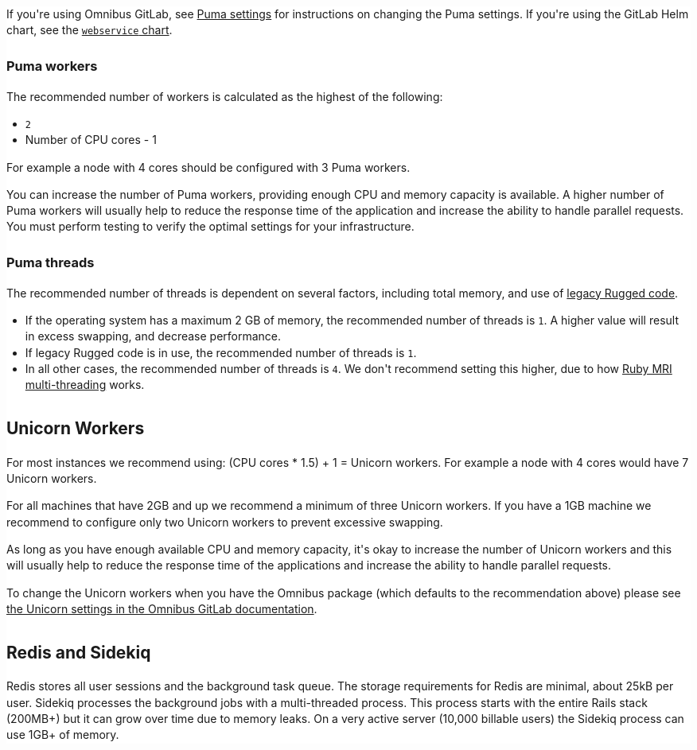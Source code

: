 If you're using Omnibus GitLab, see [Puma settings](https://docs.gitlab.com/omnibus/settings/puma.html)
for instructions on changing the Puma settings. If you're using the GitLab Helm chart, see the [`webservice` chart](https://docs.gitlab.com/charts/charts/gitlab/webservice/index.html).

### Puma workers

The recommended number of workers is calculated as the highest of the following:

- `2`
- Number of CPU cores - 1

For example a node with 4 cores should be configured with 3 Puma workers.

You can increase the number of Puma workers, providing enough CPU and memory capacity is available.
A higher number of Puma workers will usually help to reduce the response time of the application
and increase the ability to handle parallel requests. You must perform testing to verify the
optimal settings for your infrastructure.

### Puma threads

The recommended number of threads is dependent on several factors, including total memory, and use
of [legacy Rugged code](../administration/gitaly/index.md#direct-access-to-git-in-gitlab).

- If the operating system has a maximum 2 GB of memory, the recommended number of threads is `1`.
  A higher value will result in excess swapping, and decrease performance.
- If legacy Rugged code is in use, the recommended number of threads is `1`.
- In all other cases, the recommended number of threads is `4`. We don't recommend setting this
higher, due to how [Ruby MRI multi-threading](https://en.wikipedia.org/wiki/Global_interpreter_lock)
works.

## Unicorn Workers

For most instances we recommend using: (CPU cores * 1.5) + 1 = Unicorn workers.
For example a node with 4 cores would have 7 Unicorn workers.

For all machines that have 2GB and up we recommend a minimum of three Unicorn workers.
If you have a 1GB machine we recommend to configure only two Unicorn workers to prevent excessive
swapping.

As long as you have enough available CPU and memory capacity, it's okay to increase the number of
Unicorn workers and this will usually help to reduce the response time of the applications and
increase the ability to handle parallel requests.

To change the Unicorn workers when you have the Omnibus package (which defaults to the
recommendation above) please see [the Unicorn settings in the Omnibus GitLab documentation](https://docs.gitlab.com/omnibus/settings/unicorn.html).

## Redis and Sidekiq

Redis stores all user sessions and the background task queue.
The storage requirements for Redis are minimal, about 25kB per user.
Sidekiq processes the background jobs with a multi-threaded process.
This process starts with the entire Rails stack (200MB+) but it can grow over time due to memory leaks.
On a very active server (10,000 billable users) the Sidekiq process can use 1GB+ of memory.
